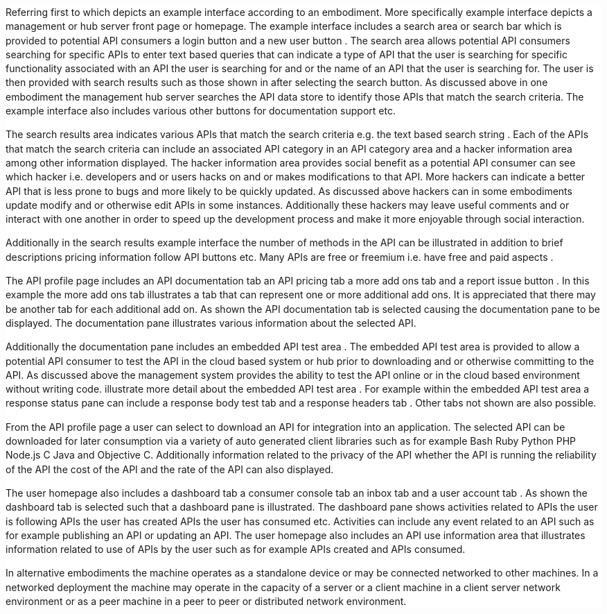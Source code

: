 Referring first to which depicts an example interface according to an embodiment. More specifically example interface depicts a management or hub server front page or homepage. The example interface includes a search area or search bar which is provided to potential API consumers a login button and a new user button . The search area allows potential API consumers searching for specific APIs to enter text based queries that can indicate a type of API that the user is searching for specific functionality associated with an API the user is searching for and or the name of an API that the user is searching for. The user is then provided with search results such as those shown in after selecting the search button. As discussed above in one embodiment the management hub server searches the API data store to identify those APIs that match the search criteria. The example interface also includes various other buttons for documentation support etc.

The search results area indicates various APIs that match the search criteria e.g. the text based search string . Each of the APIs that match the search criteria can include an associated API category in an API category area and a hacker information area among other information displayed. The hacker information area provides social benefit as a potential API consumer can see which hacker i.e. developers and or users hacks on and or makes modifications to that API. More hackers can indicate a better API that is less prone to bugs and more likely to be quickly updated. As discussed above hackers can in some embodiments update modify and or otherwise edit APIs in some instances. Additionally these hackers may leave useful comments and or interact with one another in order to speed up the development process and make it more enjoyable through social interaction.

Additionally in the search results example interface the number of methods in the API can be illustrated in addition to brief descriptions pricing information follow API buttons etc. Many APIs are free or freemium i.e. have free and paid aspects .

The API profile page includes an API documentation tab an API pricing tab a more add ons tab and a report issue button . In this example the more add ons tab illustrates a tab that can represent one or more additional add ons. It is appreciated that there may be another tab for each additional add on. As shown the API documentation tab is selected causing the documentation pane to be displayed. The documentation pane illustrates various information about the selected API.

Additionally the documentation pane includes an embedded API test area . The embedded API test area is provided to allow a potential API consumer to test the API in the cloud based system or hub prior to downloading and or otherwise committing to the API. As discussed above the management system provides the ability to test the API online or in the cloud based environment without writing code. illustrate more detail about the embedded API test area . For example within the embedded API test area a response status pane can include a response body test tab and a response headers tab . Other tabs not shown are also possible.

From the API profile page a user can select to download an API for integration into an application. The selected API can be downloaded for later consumption via a variety of auto generated client libraries such as for example Bash Ruby Python PHP Node.js C Java and Objective C. Additionally information related to the privacy of the API whether the API is running the reliability of the API the cost of the API and the rate of the API can also displayed.

The user homepage also includes a dashboard tab a consumer console tab an inbox tab and a user account tab . As shown the dashboard tab is selected such that a dashboard pane is illustrated. The dashboard pane shows activities related to APIs the user is following APIs the user has created APIs the user has consumed etc. Activities can include any event related to an API such as for example publishing an API or updating an API. The user homepage also includes an API use information area that illustrates information related to use of APIs by the user such as for example APIs created and APIs consumed.

In alternative embodiments the machine operates as a standalone device or may be connected networked to other machines. In a networked deployment the machine may operate in the capacity of a server or a client machine in a client server network environment or as a peer machine in a peer to peer or distributed network environment.

